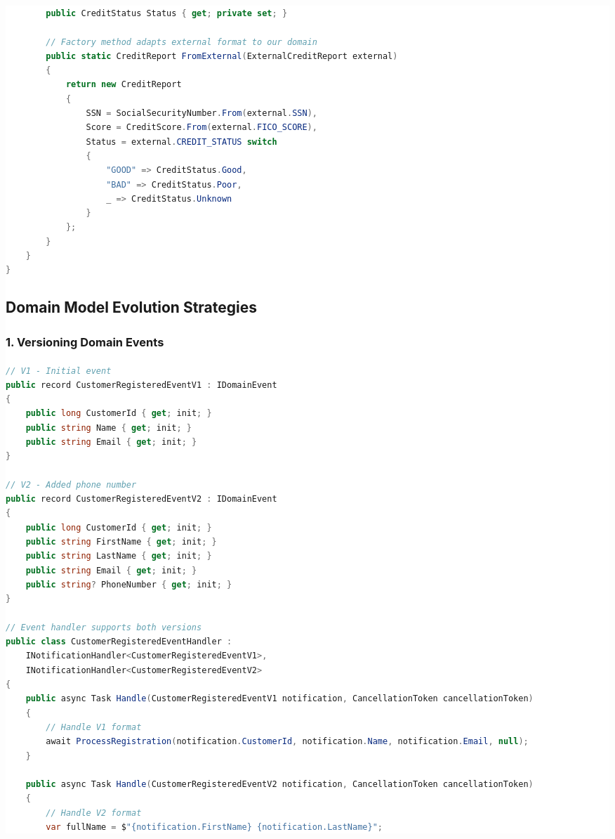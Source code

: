 ```csharp
        public CreditStatus Status { get; private set; }
        
        // Factory method adapts external format to our domain
        public static CreditReport FromExternal(ExternalCreditReport external)
        {
            return new CreditReport
            {
                SSN = SocialSecurityNumber.From(external.SSN),
                Score = CreditScore.From(external.FICO_SCORE),
                Status = external.CREDIT_STATUS switch
                {
                    "GOOD" => CreditStatus.Good,
                    "BAD" => CreditStatus.Poor,
                    _ => CreditStatus.Unknown
                }
            };
        }
    }
}
```

## Domain Model Evolution Strategies

### 1. Versioning Domain Events

```csharp
// V1 - Initial event
public record CustomerRegisteredEventV1 : IDomainEvent
{
    public long CustomerId { get; init; }
    public string Name { get; init; }
    public string Email { get; init; }
}

// V2 - Added phone number
public record CustomerRegisteredEventV2 : IDomainEvent
{
    public long CustomerId { get; init; }
    public string FirstName { get; init; }
    public string LastName { get; init; }
    public string Email { get; init; }
    public string? PhoneNumber { get; init; }
}

// Event handler supports both versions
public class CustomerRegisteredEventHandler : 
    INotificationHandler<CustomerRegisteredEventV1>,
    INotificationHandler<CustomerRegisteredEventV2>
{
    public async Task Handle(CustomerRegisteredEventV1 notification, CancellationToken cancellationToken)
    {
        // Handle V1 format
        await ProcessRegistration(notification.CustomerId, notification.Name, notification.Email, null);
    }
    
    public async Task Handle(CustomerRegisteredEventV2 notification, CancellationToken cancellationToken)
    {
        // Handle V2 format
        var fullName = $"{notification.FirstName} {notification.LastName}";
```